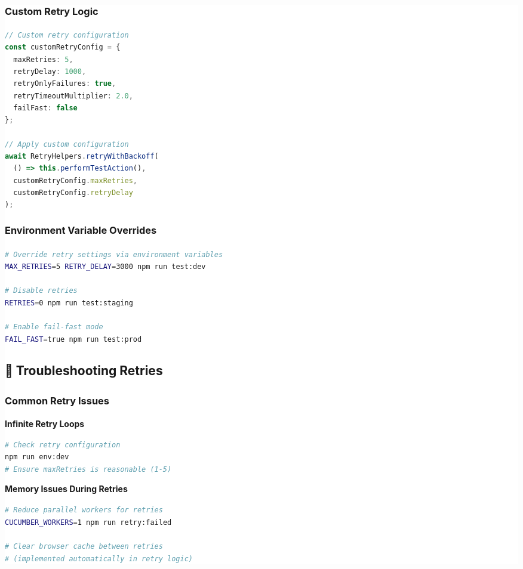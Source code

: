 ### Custom Retry Logic

```typescript
// Custom retry configuration
const customRetryConfig = {
  maxRetries: 5,
  retryDelay: 1000,
  retryOnlyFailures: true,
  retryTimeoutMultiplier: 2.0,
  failFast: false
};

// Apply custom configuration
await RetryHelpers.retryWithBackoff(
  () => this.performTestAction(),
  customRetryConfig.maxRetries,
  customRetryConfig.retryDelay
);
```

### Environment Variable Overrides

```bash
# Override retry settings via environment variables
MAX_RETRIES=5 RETRY_DELAY=3000 npm run test:dev

# Disable retries
RETRIES=0 npm run test:staging

# Enable fail-fast mode
FAIL_FAST=true npm run test:prod
```

## 🐛 Troubleshooting Retries

### Common Retry Issues

**Infinite Retry Loops**
```bash
# Check retry configuration
npm run env:dev
# Ensure maxRetries is reasonable (1-5)
```

**Memory Issues During Retries**
```bash
# Reduce parallel workers for retries
CUCUMBER_WORKERS=1 npm run retry:failed

# Clear browser cache between retries
# (implemented automatically in retry logic)
```
